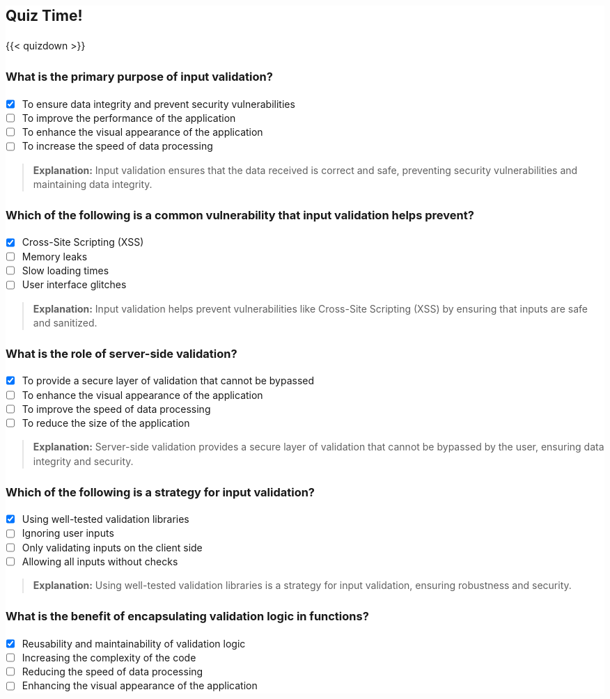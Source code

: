 ## Quiz Time!

{{< quizdown >}}

### What is the primary purpose of input validation?

- [x] To ensure data integrity and prevent security vulnerabilities
- [ ] To improve the performance of the application
- [ ] To enhance the visual appearance of the application
- [ ] To increase the speed of data processing

> **Explanation:** Input validation ensures that the data received is correct and safe, preventing security vulnerabilities and maintaining data integrity.

### Which of the following is a common vulnerability that input validation helps prevent?

- [x] Cross-Site Scripting (XSS)
- [ ] Memory leaks
- [ ] Slow loading times
- [ ] User interface glitches

> **Explanation:** Input validation helps prevent vulnerabilities like Cross-Site Scripting (XSS) by ensuring that inputs are safe and sanitized.

### What is the role of server-side validation?

- [x] To provide a secure layer of validation that cannot be bypassed
- [ ] To enhance the visual appearance of the application
- [ ] To improve the speed of data processing
- [ ] To reduce the size of the application

> **Explanation:** Server-side validation provides a secure layer of validation that cannot be bypassed by the user, ensuring data integrity and security.

### Which of the following is a strategy for input validation?

- [x] Using well-tested validation libraries
- [ ] Ignoring user inputs
- [ ] Only validating inputs on the client side
- [ ] Allowing all inputs without checks

> **Explanation:** Using well-tested validation libraries is a strategy for input validation, ensuring robustness and security.

### What is the benefit of encapsulating validation logic in functions?

- [x] Reusability and maintainability of validation logic
- [ ] Increasing the complexity of the code
- [ ] Reducing the speed of data processing
- [ ] Enhancing the visual appearance of the application

